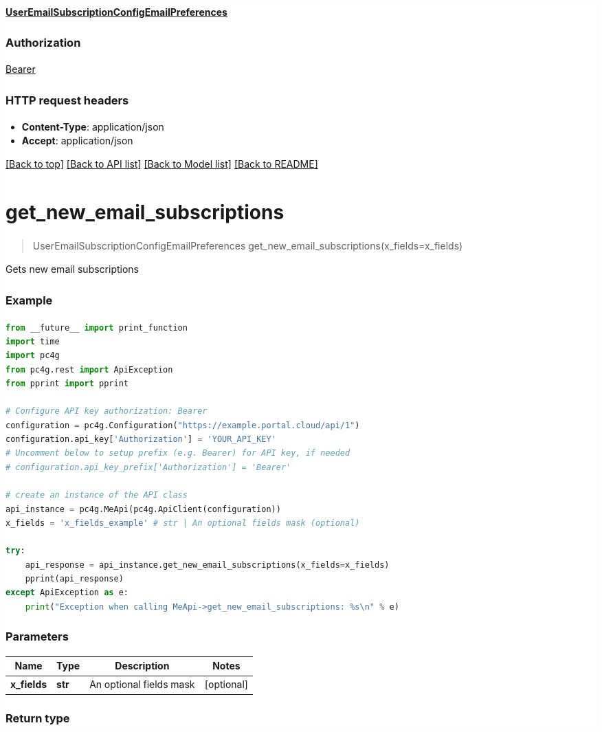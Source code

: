[**UserEmailSubscriptionConfigEmailPreferences**](UserEmailSubscriptionConfigEmailPreferences.md)

### Authorization

[Bearer](../README.md#Bearer)

### HTTP request headers

 - **Content-Type**: application/json
 - **Accept**: application/json

[[Back to top]](#) [[Back to API list]](../README.md#documentation-for-api-endpoints) [[Back to Model list]](../README.md#documentation-for-models) [[Back to README]](../README.md)

# **get_new_email_subscriptions**
> UserEmailSubscriptionConfigEmailPreferences get_new_email_subscriptions(x_fields=x_fields)



Gets new email subscriptions

### Example
```python
from __future__ import print_function
import time
import pc4g
from pc4g.rest import ApiException
from pprint import pprint

# Configure API key authorization: Bearer
configuration = pc4g.Configuration("https://example.portal.cloud/api/1")
configuration.api_key['Authorization'] = 'YOUR_API_KEY'
# Uncomment below to setup prefix (e.g. Bearer) for API key, if needed
# configuration.api_key_prefix['Authorization'] = 'Bearer'

# create an instance of the API class
api_instance = pc4g.MeApi(pc4g.ApiClient(configuration))
x_fields = 'x_fields_example' # str | An optional fields mask (optional)

try:
    api_response = api_instance.get_new_email_subscriptions(x_fields=x_fields)
    pprint(api_response)
except ApiException as e:
    print("Exception when calling MeApi->get_new_email_subscriptions: %s\n" % e)
```

### Parameters

Name | Type | Description  | Notes
------------- | ------------- | ------------- | -------------
 **x_fields** | **str**| An optional fields mask | [optional] 

### Return type

